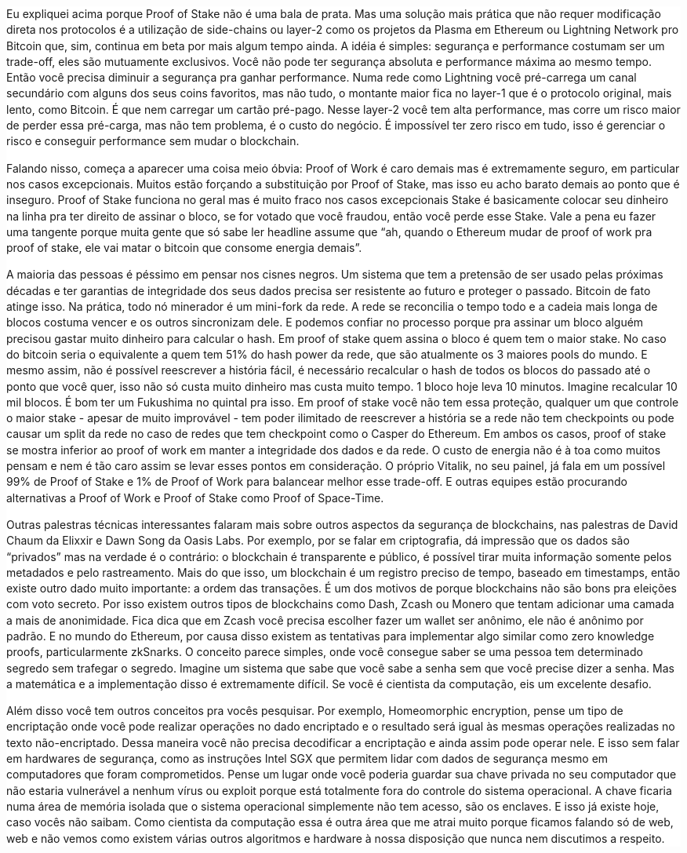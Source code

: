 <p>Eu expliquei acima porque Proof of Stake não é uma bala de prata. Mas uma solução mais prática que não requer modificação direta nos protocolos é a utilização de side-chains ou layer-2 como os projetos da Plasma em Ethereum ou Lightning Network pro Bitcoin que, sim, continua em beta por mais algum tempo ainda. A idéia é simples: segurança e performance costumam ser um trade-off, eles são mutuamente exclusivos. Você não pode ter segurança absoluta e performance máxima ao mesmo tempo. Então você precisa diminuir a segurança pra ganhar performance. Numa rede como Lightning você pré-carrega um canal secundário com alguns dos seus coins favoritos, mas não tudo, o montante maior fica no layer-1 que é o protocolo original, mais lento, como Bitcoin. É que nem carregar um cartão pré-pago. Nesse layer-2 você tem alta performance, mas corre um risco maior de perder essa pré-carga, mas não tem problema, é o custo do negócio. É impossível ter zero risco em tudo, isso é gerenciar o risco e conseguir performance sem mudar o blockchain.</p>
<p>Falando nisso, começa a aparecer uma coisa meio óbvia: Proof of Work é caro demais mas é extremamente seguro, em particular nos casos excepcionais. Muitos estão forçando a substituição por Proof of Stake, mas isso eu acho barato demais ao ponto que é inseguro. Proof of Stake funciona no geral mas é muito fraco nos casos excepcionais Stake é basicamente colocar seu dinheiro na linha pra ter direito de assinar o bloco, se for votado que você fraudou, então você perde esse Stake. Vale a pena eu fazer uma tangente porque muita gente que só sabe ler headline assume que “ah, quando o Ethereum mudar de proof of work pra proof of stake, ele vai matar o bitcoin que consome energia demais”.</p>
<p>A maioria das pessoas é péssimo em pensar nos cisnes negros. Um sistema que tem a pretensão de ser usado pelas próximas décadas e ter garantias de integridade dos seus dados precisa ser resistente ao futuro e proteger o passado. Bitcoin de fato atinge isso. Na prática, todo nó minerador é um mini-fork da rede. A rede se reconcilia o tempo todo e a cadeia mais longa de blocos costuma vencer e os outros sincronizam dele. E podemos confiar no processo porque pra assinar um bloco alguém precisou gastar muito dinheiro para calcular o hash. Em proof of stake quem assina o bloco é quem tem o maior stake. No caso do bitcoin seria o equivalente a quem tem 51% do hash power da rede, que são atualmente os 3 maiores pools do mundo. E mesmo assim, não é possível reescrever a história fácil, é necessário recalcular o hash de todos os blocos do passado até o ponto que você quer, isso não só custa muito dinheiro mas custa muito tempo. 1 bloco hoje leva 10 minutos. Imagine recalcular 10 mil blocos. É bom ter um Fukushima no quintal pra isso. Em proof of stake você não tem essa proteção, qualquer um que controle o maior stake - apesar de muito improvável - tem poder ilimitado de reescrever a história se a rede não tem checkpoints ou pode causar um split da rede no caso de redes que tem checkpoint como o Casper do Ethereum. Em ambos os casos, proof of stake se mostra inferior ao proof of work em manter a integridade dos dados e da rede. O custo de energia não é à toa como muitos pensam e nem é tão caro assim se levar esses pontos em consideração. O próprio Vitalik, no seu painel, já fala em um possível 99% de Proof of Stake e 1% de Proof of Work para balancear melhor esse trade-off. E outras equipes estão procurando alternativas a Proof of Work e Proof of Stake como Proof of Space-Time.</p>
<p>Outras palestras técnicas interessantes falaram mais sobre outros aspectos da segurança de blockchains, nas palestras de David Chaum da Elixxir e Dawn Song da Oasis Labs. Por exemplo, por se falar em criptografia, dá impressão que os dados são “privados” mas na verdade é o contrário: o blockchain é transparente e público, é possível tirar muita informação somente pelos metadados e pelo rastreamento. Mais do que isso, um blockchain é um registro preciso de tempo, baseado em timestamps, então existe outro dado muito importante: a ordem das transações. É um dos motivos de porque blockchains não são bons pra eleições com voto secreto. Por isso existem outros tipos de blockchains como Dash, Zcash ou Monero que tentam adicionar uma camada a mais de anonimidade. Fica dica que em Zcash você precisa escolher fazer um wallet ser anônimo, ele não é anônimo por padrão. E no mundo do Ethereum, por causa disso existem as tentativas para implementar algo similar como zero knowledge proofs, particularmente zkSnarks. O conceito parece simples, onde você consegue saber se uma pessoa tem determinado segredo sem trafegar o segredo. Imagine um sistema que sabe que você sabe a senha sem que você precise dizer a senha. Mas a matemática e a implementação disso é extremamente difícil. Se você é cientista da computação, eis um excelente desafio.</p>
<p>Além disso você tem outros conceitos pra vocês pesquisar. Por exemplo, Homeomorphic encryption, pense um tipo de encriptação onde você pode realizar operações no dado encriptado e o resultado será igual às mesmas operações realizadas no texto não-encriptado. Dessa maneira você não precisa decodificar a encriptação e ainda assim pode operar nele. E isso sem falar em hardwares de segurança, como as instruções Intel SGX que permitem lidar com dados de segurança mesmo em computadores que foram comprometidos. Pense um lugar onde você poderia guardar sua chave privada no seu computador que não estaria vulnerável a nenhum vírus ou exploit porque está totalmente fora do controle do sistema operacional. A chave ficaria numa área de memória isolada que o sistema operacional simplemente não tem acesso, são os enclaves. E isso já existe hoje, caso vocês não saibam. Como cientista da computação essa é outra área que me atrai muito porque ficamos falando só de web, web e não vemos como existem várias outros algoritmos e hardware à nossa disposição que nunca nem discutimos a respeito.</p>